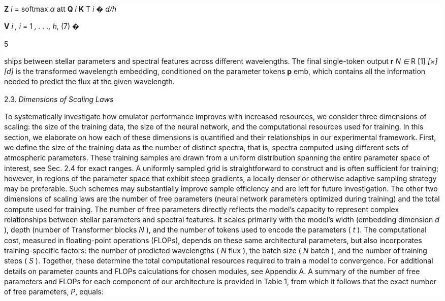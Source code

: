 

**Z** _i_ = softmax _α_ att **Q** _i_ **K** T _i_
� _d/h_



**V** _i_ _,_ _i_ = 1 _, . . ., h,_ (7)
�



5


ships between stellar parameters and spectral features
across different wavelengths. The final single-token output **r** _N_ _∈_ R [1] _[×][d]_ is the transformed wavelength embedding, conditioned on the parameter tokens **p** emb, which
contains all the information needed to predict the flux at
the given wavelength.


2.3. _Dimensions of Scaling Laws_


To systematically investigate how emulator performance improves with increased resources, we consider
three dimensions of scaling: the size of the training data,
the size of the neural network, and the computational
resources used for training. In this section, we elaborate
on how each of these dimensions is quantified and their
relationships in our experimental framework.
First, we define the size of the training data as the number of distinct spectra, that is, spectra computed using
different sets of atmospheric parameters. These training
samples are drawn from a uniform distribution spanning
the entire parameter space of interest, see Sec. 2.4 for exact ranges. A uniformly sampled grid is straightforward
to construct and is often sufficient for training; however,
in regions of the parameter space that exhibit steep gradients, a locally denser or otherwise adaptive sampling
strategy may be preferable. Such schemes may substantially improve sample efficiency and are left for future
investigation.
The other two dimensions of scaling laws are the number of free parameters (neural network parameters optimized during training) and the total compute used for
training. The number of free parameters directly reflects the model’s capacity to represent complex relationships between stellar parameters and spectral features. It
scales primarily with the model’s width (embedding dimension _d_ ), depth (number of Transformer blocks _N_ ),
and the number of tokens used to encode the parameters
( _t_ ).
The computational cost, measured in floating-point operations (FLOPs), depends on these same architectural
parameters, but also incorporates training-specific factors: the number of predicted wavelengths ( _N_ flux ), the
batch size ( _N_ batch ), and the number of training steps
( _S_ ). Together, these determine the total computational
resources required to train a model to convergence. For
additional details on parameter counts and FLOPs calculations for chosen modules, see Appendix A.
A summary of the number of free parameters and
FLOPs for each component of our architecture is provided in Table 1, from which it follows that the exact
number of free parameters, _P_, equals:
